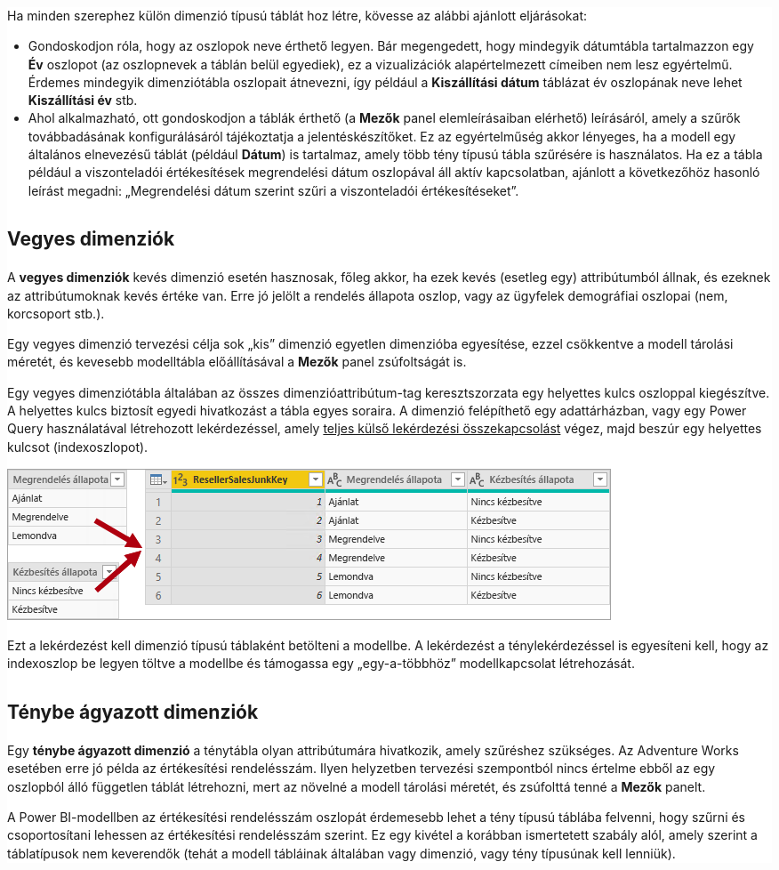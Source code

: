 Ha minden szerephez külön dimenzió típusú táblát hoz létre, kövesse az alábbi ajánlott eljárásokat:

- Gondoskodjon róla, hogy az oszlopok neve érthető legyen. Bár megengedett, hogy mindegyik dátumtábla tartalmazzon egy **Év** oszlopot (az oszlopnevek a táblán belül egyediek), ez a vizualizációk alapértelmezett címeiben nem lesz egyértelmű. Érdemes mindegyik dimenziótábla oszlopait átnevezni, így például a **Kiszállítási dátum** táblázat év oszlopának neve lehet **Kiszállítási év** stb.
- Ahol alkalmazható, ott gondoskodjon a táblák érthető (a **Mezők** panel elemleírásaiban elérhető) leírásáról, amely a szűrők továbbadásának konfigurálásáról tájékoztatja a jelentéskészítőket. Ez az egyértelműség akkor lényeges, ha a modell egy általános elnevezésű táblát (például **Dátum**) is tartalmaz, amely több tény típusú tábla szűrésére is használatos. Ha ez a tábla például a viszonteladói értékesítések megrendelési dátum oszlopával áll aktív kapcsolatban, ajánlott a következőhöz hasonló leírást megadni: „Megrendelési dátum szerint szűri a viszonteladói értékesítéseket”.

## <a name="junk-dimensions"></a>Vegyes dimenziók

A **vegyes dimenziók** kevés dimenzió esetén hasznosak, főleg akkor, ha ezek kevés (esetleg egy) attribútumból állnak, és ezeknek az attribútumoknak kevés értéke van. Erre jó jelölt a rendelés állapota oszlop, vagy az ügyfelek demográfiai oszlopai (nem, korcsoport stb.).

Egy vegyes dimenzió tervezési célja sok „kis” dimenzió egyetlen dimenzióba egyesítése, ezzel csökkentve a modell tárolási méretét, és kevesebb modelltábla előállításával a **Mezők** panel zsúfoltságát is.

Egy vegyes dimenziótábla általában az összes dimenzióattribútum-tag keresztszorzata egy helyettes kulcs oszloppal kiegészítve. A helyettes kulcs biztosít egyedi hivatkozást a tábla egyes soraira. A dimenzió felépíthető egy adattárházban, vagy egy Power Query használatával létrehozott lekérdezéssel, amely [teljes külső lekérdezési összekapcsolást](https://docs.microsoft.com/powerquery-m/table-join) végez, majd beszúr egy helyettes kulcsot (indexoszlopot).

![Példa vegyes dimenzióra](media/star-schema/junk-dimension.png)

Ezt a lekérdezést kell dimenzió típusú táblaként betölteni a modellbe. A lekérdezést a ténylekérdezéssel is egyesíteni kell, hogy az indexoszlop be legyen töltve a modellbe és támogassa egy „egy-a-többhöz” modellkapcsolat létrehozását.

## <a name="degenerate-dimensions"></a>Ténybe ágyazott dimenziók

Egy **ténybe ágyazott dimenzió** a ténytábla olyan attribútumára hivatkozik, amely szűréshez szükséges. Az Adventure Works esetében erre jó példa az értékesítési rendelésszám. Ilyen helyzetben tervezési szempontból nincs értelme ebből az egy oszlopból álló független táblát létrehozni, mert az növelné a modell tárolási méretét, és zsúfolttá tenné a **Mezők** panelt.

A Power BI-modellben az értékesítési rendelésszám oszlopát érdemesebb lehet a tény típusú táblába felvenni, hogy szűrni és csoportosítani lehessen az értékesítési rendelésszám szerint. Ez egy kivétel a korábban ismertetett szabály alól, amely szerint a táblatípusok nem keverendők (tehát a modell tábláinak általában vagy dimenzió, vagy tény típusúnak kell lenniük).
